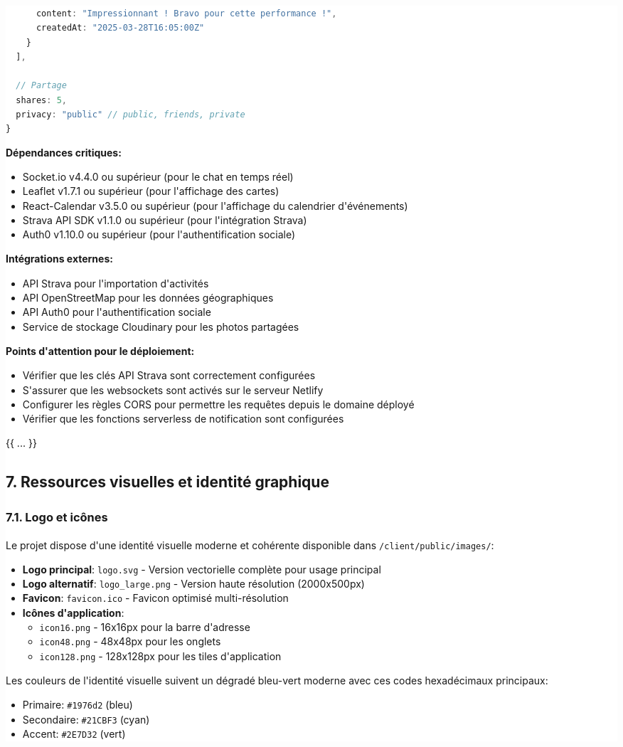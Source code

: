 ```javascript
      content: "Impressionnant ! Bravo pour cette performance !",
      createdAt: "2025-03-28T16:05:00Z"
    }
  ],
  
  // Partage
  shares: 5,
  privacy: "public" // public, friends, private
}
```

**Dépendances critiques:**
- Socket.io v4.4.0 ou supérieur (pour le chat en temps réel)
- Leaflet v1.7.1 ou supérieur (pour l'affichage des cartes)
- React-Calendar v3.5.0 ou supérieur (pour l'affichage du calendrier d'événements)
- Strava API SDK v1.1.0 ou supérieur (pour l'intégration Strava)
- Auth0 v1.10.0 ou supérieur (pour l'authentification sociale)

**Intégrations externes:**
- API Strava pour l'importation d'activités
- API OpenStreetMap pour les données géographiques
- API Auth0 pour l'authentification sociale
- Service de stockage Cloudinary pour les photos partagées

**Points d'attention pour le déploiement:**
- Vérifier que les clés API Strava sont correctement configurées
- S'assurer que les websockets sont activés sur le serveur Netlify
- Configurer les règles CORS pour permettre les requêtes depuis le domaine déployé
- Vérifier que les fonctions serverless de notification sont configurées

{{ ... }}

## 7. Ressources visuelles et identité graphique

### 7.1. Logo et icônes

Le projet dispose d'une identité visuelle moderne et cohérente disponible dans `/client/public/images/`:

- **Logo principal**: `logo.svg` - Version vectorielle complète pour usage principal
- **Logo alternatif**: `logo_large.png` - Version haute résolution (2000x500px)
- **Favicon**: `favicon.ico` - Favicon optimisé multi-résolution
- **Icônes d'application**:
  - `icon16.png` - 16x16px pour la barre d'adresse
  - `icon48.png` - 48x48px pour les onglets
  - `icon128.png` - 128x128px pour les tiles d'application

Les couleurs de l'identité visuelle suivent un dégradé bleu-vert moderne avec ces codes hexadécimaux principaux:
- Primaire: `#1976d2` (bleu)
- Secondaire: `#21CBF3` (cyan)
- Accent: `#2E7D32` (vert)

